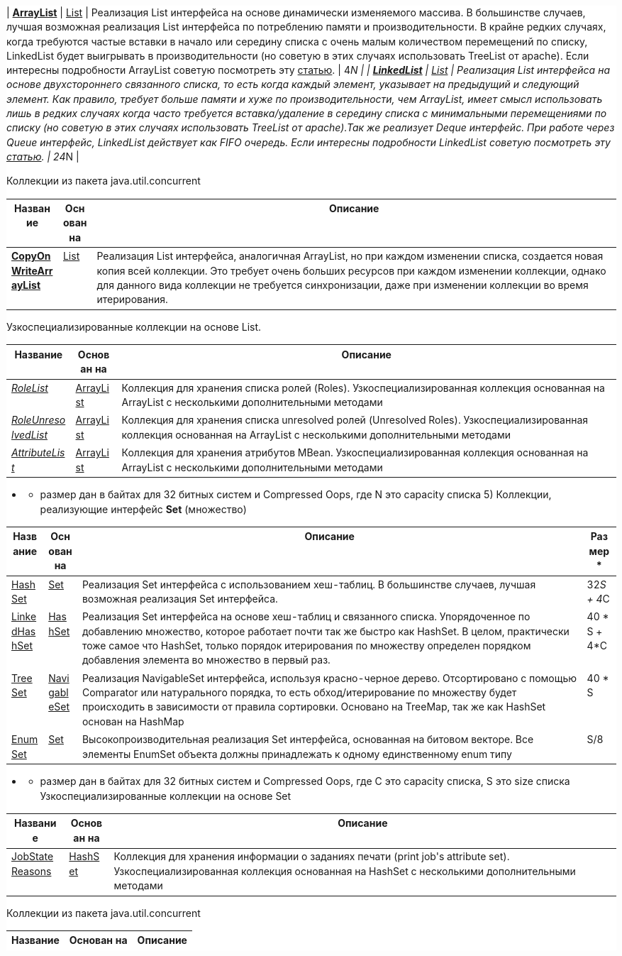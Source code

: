 | [**ArrayList**](https://docs.oracle.com/javase/8/docs/api/java/util/ArrayList.html) | [List](https://docs.oracle.com/javase/8/docs/api/java/util/List.html) | Реализация List интерфейса на основе динамически изменяемого массива. В большинстве случаев, лучшая возможная реализация List интерфейса по потреблению памяти и производительности. В крайне редких случаях, когда требуются частые вставки в начало или середину списка с очень малым количеством перемещений по списку, LinkedList будет выигрывать в производительности (но советую в этих случаях использовать TreeList от apache). Если интересны подробности ArrayList советую посмотреть эту [статью](http://habrahabr.ru/post/128269/). | 4*N |
| [**LinkedList**](https://docs.oracle.com/javase/8/docs/api/java/util/LinkedList.html) | [List](https://docs.oracle.com/javase/8/docs/api/java/util/List.html) | Реализация List интерфейса на основе двухстороннего связанного списка, то есть когда каждый элемент, указывает на предыдущий и следующий элемент. Как правило, требует больше памяти и хуже по производительности, чем ArrayList, имеет смысл использовать лишь в редких случаях когда часто требуется вставка/удаление в середину списка с минимальными перемещениями по списку (но советую в этих случаях использовать TreeList от apache).Так же реализует Deque интерфейс. При работе через Queue интерфейс, LinkedList действует как FIFO очередь. Если интересны подробности LinkedList советую посмотреть эту [статью](http://habrahabr.ru/post/127864/). | 24*N |

Коллекции из пакета java.util.concurrent

| Название | Основан на | Описание |
| -------------	 | 	-------------|-------------|
| [**CopyOnWriteArrayList**](https://docs.oracle.com/javase/8/docs/api/java/util/concurrent/CopyOnWriteArrayList.html) | [List](https://docs.oracle.com/javase/8/docs/api/java/util/List.html) | Реализация List интерфейса, аналогичная ArrayList, но при каждом изменении списка, создается новая копия всей коллекции. Это требует очень больших ресурсов при каждом изменении коллекции, однако для данного вида коллекции не требуется синхронизации, даже при изменении коллекции во время итерирования. |

Узкоспециализированные коллекции на основе List.

| Название | Основан на | Описание |
| -------------	 | 	-------------|-------------|
| [_RoleList_](https://docs.oracle.com/javase/8/docs/api/javax/management/relation/RoleList.html) | [ArrayList](https://docs.oracle.com/javase/8/docs/api/java/util/ArrayList.html) | Коллекция для хранения списка ролей (Roles). Узкоспециализированная коллекция основанная на ArrayList с несколькими дополнительными методами |
| [_RoleUnresolvedList_](https://docs.oracle.com/javase/8/docs/api/javax/management/relation/RoleUnresolvedList.html) | [ArrayList](https://docs.oracle.com/javase/8/docs/api/java/util/ArrayList.html) | Коллекция для хранения списка unresolved ролей (Unresolved Roles). Узкоспециализированная коллекция основанная на ArrayList с несколькими дополнительными методами |
| [_AttributeList_](https://docs.oracle.com/javase/8/docs/api/javax/management/AttributeList.html) | [ArrayList](https://docs.oracle.com/javase/8/docs/api/java/util/ArrayList.html) | Коллекция для хранения атрибутов MBean. Узкоспециализированная коллекция основанная на ArrayList с несколькими дополнительными методами |

* - размер дан в байтах для 32 битных систем и Compressed Oops, где N это capacity списка 5) Коллекции, реализующие интерфейс **Set** (множество)

| Название | Основан на | Описание | Размер* |
| -------------	 | 	-------------|-------------|-------------|
| [HashSet](https://docs.oracle.com/javase/8/docs/api/java/util/HashSet.html) | [Set](https://docs.oracle.com/javase/8/docs/api/java/util/Set.html) | Реализация Set интерфейса с использованием хеш-таблиц. В большинстве случаев, лучшая возможная реализация Set интерфейса. | 32*S + 4*C |
| [LinkedHashSet](https://docs.oracle.com/javase/8/docs/api/java/util/LinkedHashSet.html) | [HashSet](https://docs.oracle.com/javase/8/docs/api/java/util/HashSet.html) | Реализация Set интерфейса на основе хеш-таблиц и связанного списка. Упорядоченное по добавлению множество, которое работает почти так же быстро как HashSet. В целом, практически тоже самое что HashSet, только порядок итерирования по множеству определен порядком добавления элемента во множество в первый раз. | 40 * S + 4*C |
| [TreeSet](https://docs.oracle.com/javase/8/docs/api/java/util/TreeSet.html) | [NavigableSet](https://docs.oracle.com/javase/8/docs/api/java/util/NavigableSet.html) | Реализация NavigableSet интерфейса, используя красно-черное дерево. Отсортировано с помощью Comparator или натурального порядка, то есть обход/итерирование по множеству будет происходить в зависимости от правила сортировки. Основано на TreeMap, так же как HashSet основан на HashMap | 40 * S |
| [EnumSet](https://docs.oracle.com/javase/8/docs/api/java/util/EnumSet.html) | [Set](https://docs.oracle.com/javase/8/docs/api/java/util/Set.html) | Высокопроизводительная реализация Set интерфейса, основанная на битовом векторе. Все элементы EnumSet объекта должны принадлежать к одному единственному enum типу | S/8 |

* - размер дан в байтах для 32 битных систем и Compressed Oops, где С это capacity списка, S это size списка Узкоспециализированные коллекции на основе Set

| Название | Основан на | Описание |
| -------------	 | 	-------------|-------------|
| [JobStateReasons](https://docs.oracle.com/javase/8/docs/api/javax/print/attribute/standard/JobStateReasons.html) | [HashSet](https://docs.oracle.com/javase/8/docs/api/java/util/HashSet.html) | Коллекция для хранения информации о заданиях печати (print job's attribute set). Узкоспециализированная коллекция основанная на HashSet с несколькими дополнительными методами |

Коллекции из пакета java.util.concurrent

| Название | Основан на | Описание |
| -------------	 | 	-------------|-------------|
